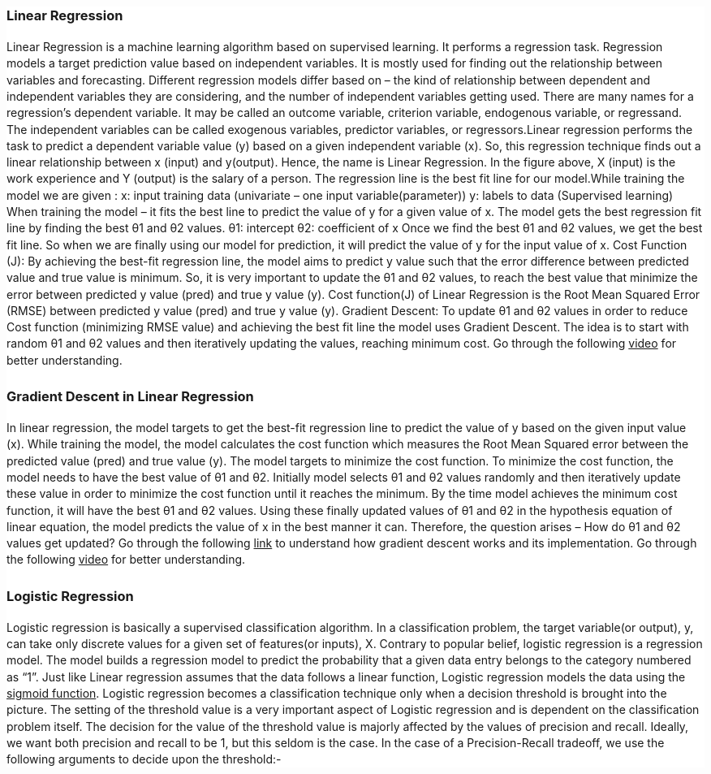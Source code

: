 ### Linear Regression
Linear Regression is a machine learning algorithm based on supervised learning. It performs a regression task. Regression models a target prediction value based on independent variables. It is mostly used for finding out the relationship between variables and forecasting. Different regression models differ based on – the kind of relationship between dependent and independent variables they are considering, and the number of independent variables getting used. There are many names for a regression’s dependent variable. It may be called an outcome variable, criterion variable, endogenous variable, or regressand. The independent variables can be called exogenous variables, predictor variables, or regressors.Linear regression performs the task to predict a dependent variable value (y) based on a given independent variable (x). So, this regression technique finds out a linear relationship between x (input) and y(output). Hence, the name is Linear Regression. In the figure above, X (input) is the work experience and Y (output) is the salary of a person. The regression line is the best fit line for our model.While training the model we are given : x: input training data (univariate – one input variable(parameter)) y: labels to data (Supervised learning) When training the model – it fits the best line to predict the value of y for a given value of x. The model gets the best regression fit line by finding the best θ1 and θ2 values. θ1: intercept θ2: coefficient of x Once we find the best θ1 and θ2 values, we get the best fit line. So when we are finally using our model for prediction, it will predict the value of y for the input value of x. Cost Function (J): By achieving the best-fit regression line, the model aims to predict y value such that the error difference between predicted value and true value is minimum. So, it is very important to update the θ1 and θ2 values, to reach the best value that minimize the error between predicted y value (pred) and true y value (y). Cost function(J) of Linear Regression is the Root Mean Squared Error (RMSE) between predicted y value (pred) and true y value (y). Gradient Descent: To update θ1 and θ2 values in order to reduce Cost function (minimizing RMSE value) and achieving the best fit line the model uses Gradient Descent. The idea is to start with random θ1 and θ2 values and then iteratively updating the values, reaching minimum cost. Go through the following [video](https://youtu.be/nk2CQITm_eo) for better understanding.

### Gradient Descent in Linear Regression
In linear regression, the model targets to get the best-fit regression line to predict the value of y based on the given input value (x). While training the model, the model calculates the cost function which measures the Root Mean Squared error between the predicted value (pred) and true value (y). The model targets to minimize the cost function. To minimize the cost function, the model needs to have the best value of θ1 and θ2. Initially model selects θ1 and θ2 values randomly and then iteratively update these value in order to minimize the cost function until it reaches the minimum. By the time model achieves the minimum cost function, it will have the best θ1 and θ2 values. Using these finally updated values of θ1 and θ2 in the hypothesis equation of linear equation, the model predicts the value of x in the best manner it can. Therefore, the question arises – How do θ1 and θ2 values get updated? Go through the following [link](https://www.geeksforgeeks.org/gradient-descent-in-linear-regression/) to understand how gradient descent works and its implementation. Go through the following [video](https://youtu.be/sDv4f4s2SB8) for better understanding.

### Logistic Regression
Logistic regression is basically a supervised classification algorithm. In a classification problem, the target variable(or output), y, can take only discrete values for a given set of features(or inputs), X. Contrary to popular belief, logistic regression is a regression model. The model builds a regression model to predict the probability that a given data entry belongs to the category numbered as “1”. Just like Linear regression assumes that the data follows a linear function, Logistic regression models the data using the [sigmoid function](https://images.app.goo.gl/LiHaGFmatgmKp3WGA). Logistic regression becomes a classification technique only when a decision threshold is brought into the picture. The setting of the threshold value is a very important aspect of Logistic regression and is dependent on the classification problem itself. The decision for the value of the threshold value is majorly affected by the values of precision and recall. Ideally, we want both precision and recall to be 1, but this seldom is the case. In the case of a Precision-Recall tradeoff, we use the following arguments to decide upon the threshold:-
